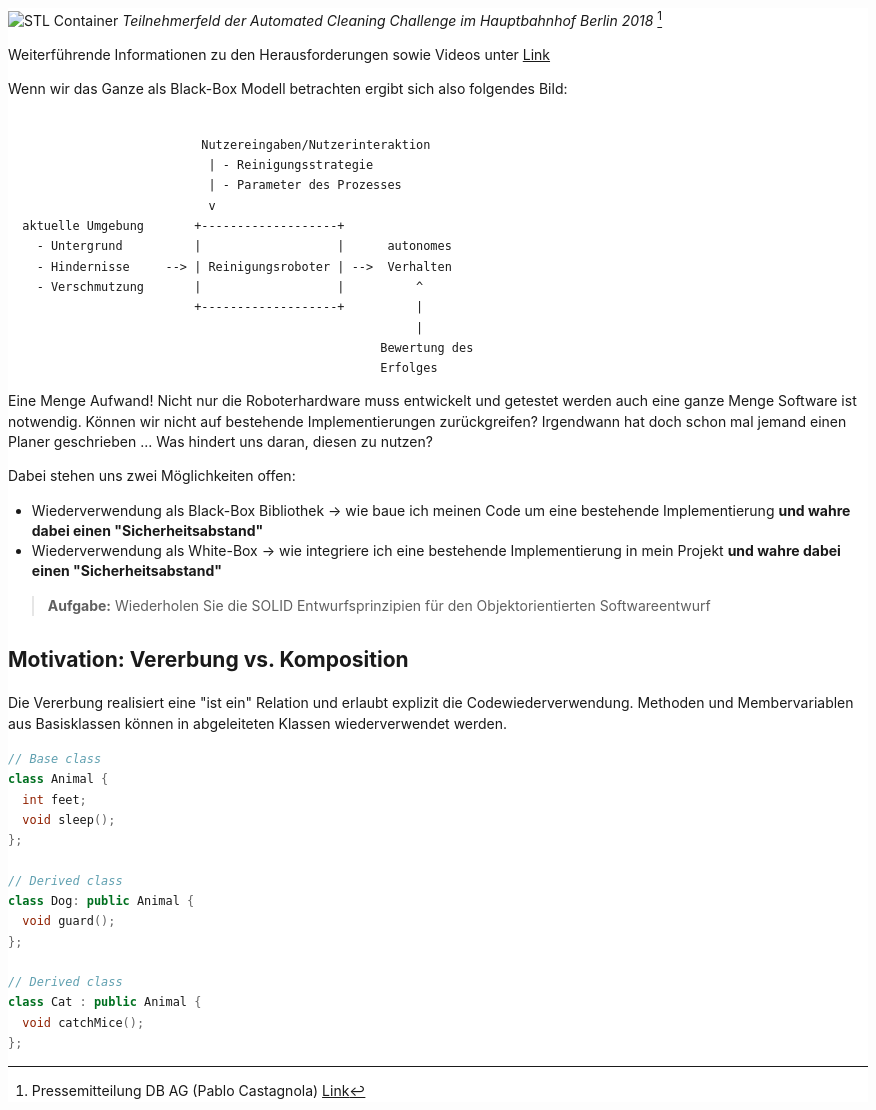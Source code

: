 ![STL Container](./image/05_Entwurfsmuster/Reinigungsroboter_Berlin_HBF.jpg)
*Teilnehmerfeld der Automated Cleaning Challenge im Hauptbahnhof Berlin 2018* [^1]

[^1]:  Pressemitteilung DB AG (Pablo Castagnola)  [Link](https://www.deutschebahn.com/de/presse/pressestart_zentrales_uebersicht/reinigungsroboterrrennen-1201744)

Weiterführende Informationen zu den Herausforderungen sowie Videos unter [Link](https://dbmindbox.com/de/db-challenge/challenge/automatisiertes-reinigenchallenge/)

Wenn wir das Ganze als Black-Box Modell betrachten ergibt sich also folgendes Bild:


```ascii

                           Nutzereingaben/Nutzerinteraktion
                            | - Reinigungsstrategie
                            | - Parameter des Prozesses
                            v
  aktuelle Umgebung       +-------------------+
    - Untergrund          |                   |      autonomes
    - Hindernisse     --> | Reinigungsroboter | -->  Verhalten
    - Verschmutzung       |                   |          ^
                          +-------------------+          |
                                                         |
                                                    Bewertung des
                                                    Erfolges
```

Eine Menge Aufwand! Nicht nur die Roboterhardware muss entwickelt und getestet werden auch eine ganze Menge Software ist notwendig. Können wir nicht auf bestehende Implementierungen zurückgreifen? Irgendwann hat doch schon mal jemand einen Planer geschrieben ... Was hindert uns daran, diesen zu nutzen?

Dabei stehen uns zwei Möglichkeiten offen:

+ Wiederverwendung als Black-Box Bibliothek -> wie baue ich meinen Code um eine bestehende Implementierung **und wahre dabei einen "Sicherheitsabstand"**
+ Wiederverwendung als White-Box -> wie integriere ich eine bestehende Implementierung in mein Projekt **und wahre dabei einen "Sicherheitsabstand"**

> **Aufgabe:** Wiederholen Sie die SOLID Entwurfsprinzipien für den Objektorientierten Softwareentwurf

## Motivation: Vererbung vs. Komposition

Die Vererbung realisiert eine "ist ein" Relation und erlaubt explizit die Codewiederverwendung. Methoden und Membervariablen aus Basisklassen können in abgeleiteten Klassen wiederverwendet werden.

```cpp                 Inheritance.cpp
// Base class
class Animal {
  int feet;
  void sleep();
};

// Derived class
class Dog: public Animal {
  void guard();
};

// Derived class
class Cat : public Animal {
  void catchMice();
};
```
